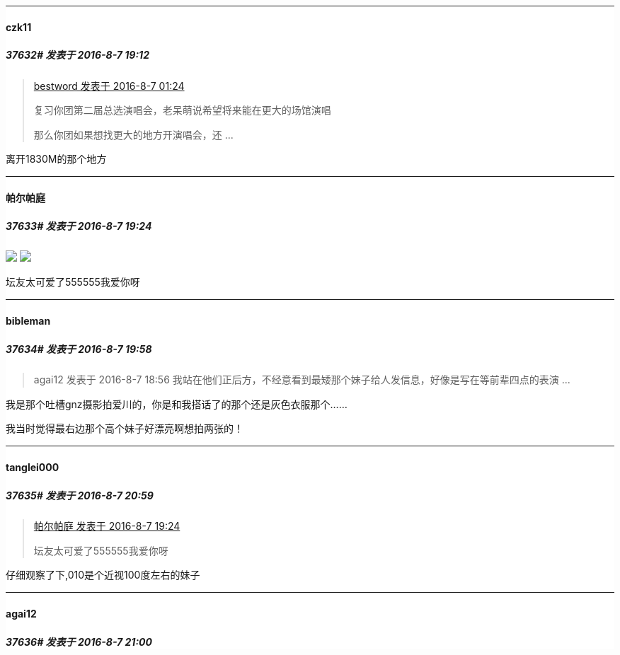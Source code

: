 
-----

####  czk11  
##### 37632#       发表于 2016-8-7 19:12


<blockquote><a href="httphttps://bbs.saraba1st.com/2b/forum.php?mod=redirect&amp;goto=findpost&amp;pid=33190840&amp;ptid=1105387" target="_blank">bestword 发表于 2016-8-7 01:24</a>

复习你团第二届总选演唱会，老呆萌说希望将来能在更大的场馆演唱


那么你团如果想找更大的地方开演唱会，还 ...</blockquote>
离开1830M的那个地方


-----

####  帕尔帕庭  
##### 37633#       发表于 2016-8-7 19:24


<img src="http://ww1.sinaimg.cn/mw690/006oFVDqgw1f6ld1yn4y4j31hc1z4b29.jpg" referrerpolicy="no-referrer">
<img src="http://ww1.sinaimg.cn/mw690/006oFVDqgw1f6ld1vnsg1j31hc1z4hdt.jpg" referrerpolicy="no-referrer">

坛友太可爱了555555我爱你呀


-----

####  bibleman  
##### 37634#       发表于 2016-8-7 19:58


<blockquote>agai12 发表于 2016-8-7 18:56
我站在他们正后方，不经意看到最矮那个妹子给人发信息，好像是写在等前辈四点的表演 ...</blockquote>
我是那个吐槽gnz摄影拍爱川的，你是和我搭话了的那个还是灰色衣服那个……

我当时觉得最右边那个高个妹子好漂亮啊想拍两张的！


-----

####  tanglei000  
##### 37635#       发表于 2016-8-7 20:59


<blockquote><a href="httphttps://bbs.saraba1st.com/2b/forum.php?mod=redirect&amp;goto=findpost&amp;pid=33196821&amp;ptid=1105387" target="_blank">帕尔帕庭 发表于 2016-8-7 19:24</a>

坛友太可爱了555555我爱你呀</blockquote>
仔细观察了下,010是个近视100度左右的妹子


-----

####  agai12  
##### 37636#       发表于 2016-8-7 21:00
